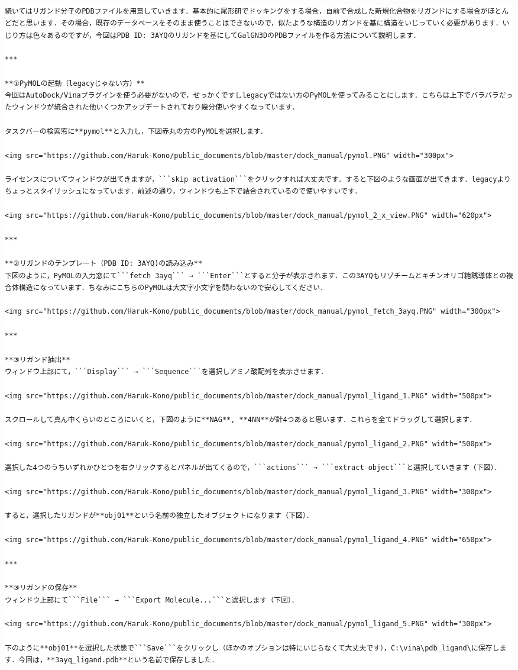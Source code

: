 ```
続いてはリガンド分子のPDBファイルを用意していきます．基本的に尾形研でドッキングをする場合，自前で合成した新規化合物をリガンドにする場合がほとんどだと思います．その場合，既存のデータベースをそのまま使うことはできないので，似たような構造のリガンドを基に構造をいじっていく必要があります．いじり方は色々あるのですが，今回はPDB ID: 3AYQのリガンドを基にしてGalGN3DのPDBファイルを作る方法について説明します．

***

**①PyMOLの起動（legacyじゃない方）**
今回はAutoDock/Vinaプラグインを使う必要がないので，せっかくですしlegacyではない方のPyMOLを使ってみることにします．こちらは上下でバラバラだったウィンドウが統合された他いくつかアップデートされており幾分使いやすくなっています．

タスクバーの検索窓に**pymol**と入力し，下図赤丸の方のPyMOLを選択します．

<img src="https://github.com/Haruk-Kono/public_documents/blob/master/dock_manual/pymol.PNG" width="300px">

ライセンスについてウィンドウが出てきますが，```skip activation```をクリックすれば大丈夫です．すると下図のような画面が出てきます．legacyよりちょっとスタイリッシュになっています．前述の通り，ウィンドウも上下で結合されているので使いやすいです．

<img src="https://github.com/Haruk-Kono/public_documents/blob/master/dock_manual/pymol_2_x_view.PNG" width="620px">

***

**②リガンドのテンプレート（PDB ID: 3AYQ)の読み込み**
下図のように，PyMOLの入力窓にて```fetch 3ayq``` → ```Enter```とすると分子が表示されます．この3AYQもリゾチームとキチンオリゴ糖誘導体との複合体構造になっています．ちなみにこちらのPyMOLは大文字小文字を問わないので安心してください．

<img src="https://github.com/Haruk-Kono/public_documents/blob/master/dock_manual/pymol_fetch_3ayq.PNG" width="300px">

***

**③リガンド抽出**
ウィンドウ上部にて，```Display``` → ```Sequence```を選択しアミノ酸配列を表示させます．

<img src="https://github.com/Haruk-Kono/public_documents/blob/master/dock_manual/pymol_ligand_1.PNG" width="500px">

スクロールして真ん中くらいのところにいくと，下図のように**NAG**, **4NN**が計4つあると思います．これらを全てドラッグして選択します．

<img src="https://github.com/Haruk-Kono/public_documents/blob/master/dock_manual/pymol_ligand_2.PNG" width="500px">

選択した4つのうちいずれかひとつを右クリックするとパネルが出てくるので，```actions``` → ```extract object```と選択していきます（下図）．

<img src="https://github.com/Haruk-Kono/public_documents/blob/master/dock_manual/pymol_ligand_3.PNG" width="300px">

すると，選択したリガンドが**obj01**という名前の独立したオブジェクトになります（下図）．

<img src="https://github.com/Haruk-Kono/public_documents/blob/master/dock_manual/pymol_ligand_4.PNG" width="650px">

***

**③リガンドの保存**
ウィンドウ上部にて```File``` → ```Export Molecule...```と選択します（下図）．

<img src="https://github.com/Haruk-Kono/public_documents/blob/master/dock_manual/pymol_ligand_5.PNG" width="300px">

下のように**obj01**を選択した状態で```Save```をクリックし（ほかのオプションは特にいじらなくて大丈夫です），C:\vina\pdb_ligand\に保存します．今回は，**3ayq_ligand.pdb**という名前で保存しました．
```
